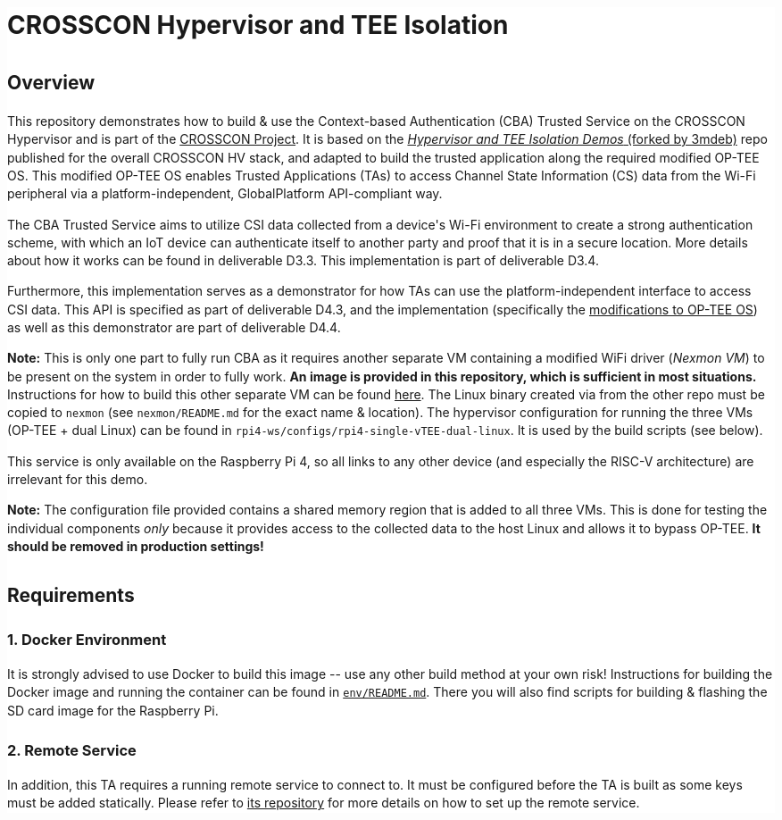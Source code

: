 # CROSSCON Hypervisor and TEE Isolation

## Overview

This repository demonstrates how to build & use the Context-based Authentication (CBA) Trusted Service on the CROSSCON Hypervisor and is part of the [CROSSCON Project](https://crosscon.eu/). It is based on the [*Hypervisor and TEE Isolation Demos* (forked by 3mdeb)](https://github.com/3mdeb/CROSSCON-Hypervisor-and-TEE-Isolation-Demos) repo published for the overall CROSSCON HV stack, and adapted to build the trusted application along the required modified OP-TEE OS. This modified OP-TEE OS enables Trusted Applications (TAs) to access Channel State Information (CS) data from the Wi-Fi peripheral via a platform-independent, GlobalPlatform API-compliant way.

The CBA Trusted Service aims to utilize CSI data collected from a device's Wi-Fi environment to create a strong authentication scheme, with which an IoT device can authenticate itself to another party and proof that it is in a secure location. More details about how it works can be found in deliverable D3.3. This implementation is part of deliverable D3.4.

Furthermore, this implementation serves as a demonstrator for how TAs can use the platform-independent interface to access CSI data. This API is specified as part of deliverable D4.3, and the implementation (specifically the [modifications to OP-TEE OS](https://github.com/crosscon/context-based-auth-optee-os)) as well as this demonstrator are part of deliverable D4.4.

**Note:** This is only one part to fully run CBA as it requires another separate VM containing a modified WiFi driver (*Nexmon VM*) to be present on the system in order to fully work. **An image is provided in this repository, which is sufficient in most situations.** Instructions for how to build this other separate VM can be found [here](https://github.com/crosscon/context-based-auth-nexmon-vm). The Linux binary created via from the other repo must be copied to `nexmon` (see `nexmon/README.md` for the exact name & location). The hypervisor configuration for running the three VMs (OP-TEE + dual Linux) can be found in `rpi4-ws/configs/rpi4-single-vTEE-dual-linux`. It is used by the build scripts (see below).

This service is only available on the Raspberry Pi 4, so all links to any other device (and especially the RISC-V architecture) are irrelevant for this demo.

**Note:** The configuration file provided contains a shared memory region that is added to all three VMs. This is done for testing the individual components *only* because it provides access to the collected data to the host Linux and allows it to bypass OP-TEE. **It should be removed in production settings!**


## Requirements

### 1. Docker Environment

It is strongly advised to use Docker to build this image -- use any other build method at your own risk! Instructions for building the Docker image and running the container can be found in [`env/README.md`](env/README.md). There you will also find scripts for building & flashing the SD card image for the Raspberry Pi.

### 2. Remote Service

In addition, this TA requires a running remote service to connect to. It must be configured before the TA is built as some keys must be added statically. Please refer to [its repository](https://github.com/crosscon/context-based-auth-remote) for more details on how to set up the remote service.
